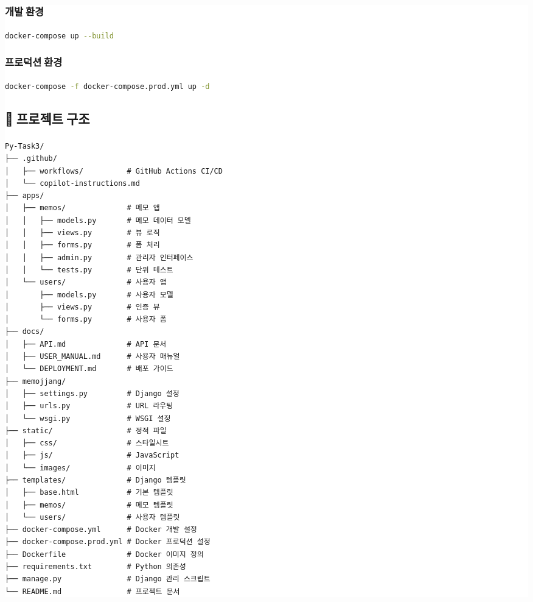 ### 개발 환경
```bash
docker-compose up --build
```

### 프로덕션 환경
```bash
docker-compose -f docker-compose.prod.yml up -d
```

## 📁 프로젝트 구조

```
Py-Task3/
├── .github/
│   ├── workflows/          # GitHub Actions CI/CD
│   └── copilot-instructions.md
├── apps/
│   ├── memos/              # 메모 앱
│   │   ├── models.py       # 메모 데이터 모델
│   │   ├── views.py        # 뷰 로직
│   │   ├── forms.py        # 폼 처리
│   │   ├── admin.py        # 관리자 인터페이스
│   │   └── tests.py        # 단위 테스트
│   └── users/              # 사용자 앱
│       ├── models.py       # 사용자 모델
│       ├── views.py        # 인증 뷰
│       └── forms.py        # 사용자 폼
├── docs/
│   ├── API.md              # API 문서
│   ├── USER_MANUAL.md      # 사용자 매뉴얼
│   └── DEPLOYMENT.md       # 배포 가이드
├── memojjang/
│   ├── settings.py         # Django 설정
│   ├── urls.py             # URL 라우팅
│   └── wsgi.py             # WSGI 설정
├── static/                 # 정적 파일
│   ├── css/                # 스타일시트
│   ├── js/                 # JavaScript
│   └── images/             # 이미지
├── templates/              # Django 템플릿
│   ├── base.html           # 기본 템플릿
│   ├── memos/              # 메모 템플릿
│   └── users/              # 사용자 템플릿
├── docker-compose.yml      # Docker 개발 설정
├── docker-compose.prod.yml # Docker 프로덕션 설정
├── Dockerfile              # Docker 이미지 정의
├── requirements.txt        # Python 의존성
├── manage.py               # Django 관리 스크립트
└── README.md               # 프로젝트 문서
```
